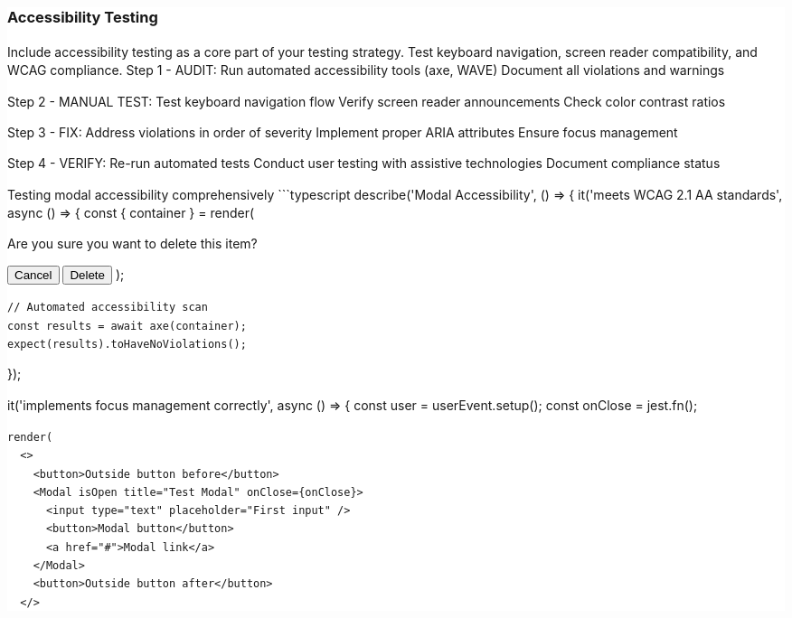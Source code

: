 </recommended>
</example>
</examples>

### Accessibility Testing

<guideline>
Include accessibility testing as a core part of your testing strategy. Test keyboard navigation, screen reader compatibility, and WCAG compliance.
</guideline>

<workflow>
Step 1 - AUDIT:
Run automated accessibility tools (axe, WAVE)
Document all violations and warnings

Step 2 - MANUAL TEST:
Test keyboard navigation flow
Verify screen reader announcements
Check color contrast ratios

Step 3 - FIX:
Address violations in order of severity
Implement proper ARIA attributes
Ensure focus management

Step 4 - VERIFY:
Re-run automated tests
Conduct user testing with assistive technologies
Document compliance status
</workflow>

<examples>
<example>
<situation>Testing modal accessibility comprehensively</situation>
<recommended>
```typescript
describe('Modal Accessibility', () => {
  it('meets WCAG 2.1 AA standards', async () => {
    const { container } = render(
      <Modal isOpen title="Confirm Delete" onClose={jest.fn()}>
        <p>Are you sure you want to delete this item?</p>
        <button>Cancel</button>
        <button>Delete</button>
      </Modal>
    );

    // Automated accessibility scan
    const results = await axe(container);
    expect(results).toHaveNoViolations();
  });
  
  it('implements focus management correctly', async () => {
    const user = userEvent.setup();
    const onClose = jest.fn();

    render(
      <>
        <button>Outside button before</button>
        <Modal isOpen title="Test Modal" onClose={onClose}>
          <input type="text" placeholder="First input" />
          <button>Modal button</button>
          <a href="#">Modal link</a>
        </Modal>
        <button>Outside button after</button>
      </>
```